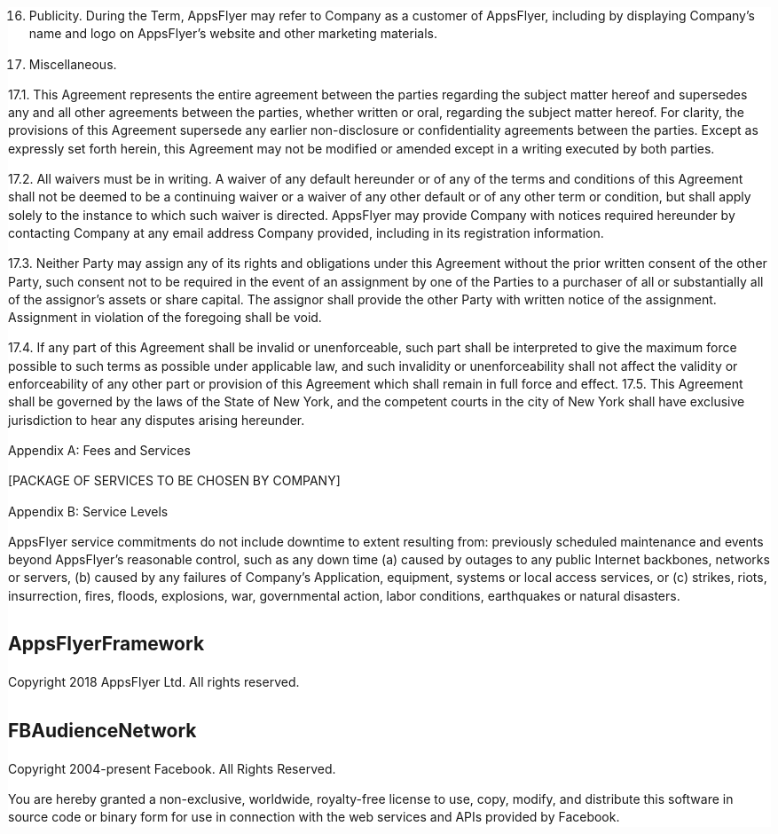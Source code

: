 16. Publicity. During the Term, AppsFlyer may refer to Company as a customer of AppsFlyer, including by displaying Company’s name and logo on AppsFlyer’s website and other marketing materials.

17. Miscellaneous.

17.1. This Agreement represents the entire agreement between the parties regarding the subject matter hereof and supersedes any and all other agreements between the parties, whether written or oral, regarding the subject matter hereof. For clarity, the provisions of this Agreement supersede any earlier non-disclosure or confidentiality agreements between the parties. Except as expressly set forth herein, this Agreement may not be modified or amended except in a writing executed by both parties.

17.2. All waivers must be in writing. A waiver of any default hereunder or of any of the terms and conditions of this Agreement shall not be deemed to be a continuing waiver or a waiver of any other default or of any other term or condition, but shall apply solely to the instance to which such waiver is directed. AppsFlyer may provide Company with notices required hereunder by contacting Company at any email address Company provided, including in its registration information.

17.3. Neither Party may assign any of its rights and obligations under this Agreement without the prior written consent of the other Party, such consent not to be required in the event of an assignment by one of the Parties to a purchaser of all or substantially all of the assignor’s assets or share capital. The assignor shall provide the other Party with written notice of the assignment. Assignment in violation of the foregoing shall be void.

17.4. If any part of this Agreement shall be invalid or unenforceable, such part shall be interpreted to give the maximum force possible to such terms as possible under applicable law, and such invalidity or unenforceability shall not affect the validity or enforceability of any other part or provision of this Agreement which shall remain in full force and effect.
17.5. This Agreement shall be governed by the laws of the State of New York, and the competent courts in the city of New York shall have exclusive jurisdiction to hear any disputes arising hereunder.

Appendix A: Fees and Services

[PACKAGE OF SERVICES TO BE CHOSEN BY COMPANY]

Appendix B: Service Levels

AppsFlyer service commitments do not include downtime to extent resulting from: previously scheduled maintenance and events beyond AppsFlyer’s reasonable control, such as any down time (a) caused by outages to any public Internet backbones, networks or servers, (b) caused by any failures of Company’s Application, equipment, systems or local access services, or (c) strikes, riots, insurrection, fires, floods, explosions, war, governmental action, labor conditions, earthquakes or natural disasters.


## AppsFlyerFramework

Copyright 2018 AppsFlyer Ltd. All rights reserved.

## FBAudienceNetwork

Copyright 2004-present Facebook. All Rights Reserved.

You are hereby granted a non-exclusive, worldwide, royalty-free license to use,
copy, modify, and distribute this software in source code or binary form for use
in connection with the web services and APIs provided by Facebook.
